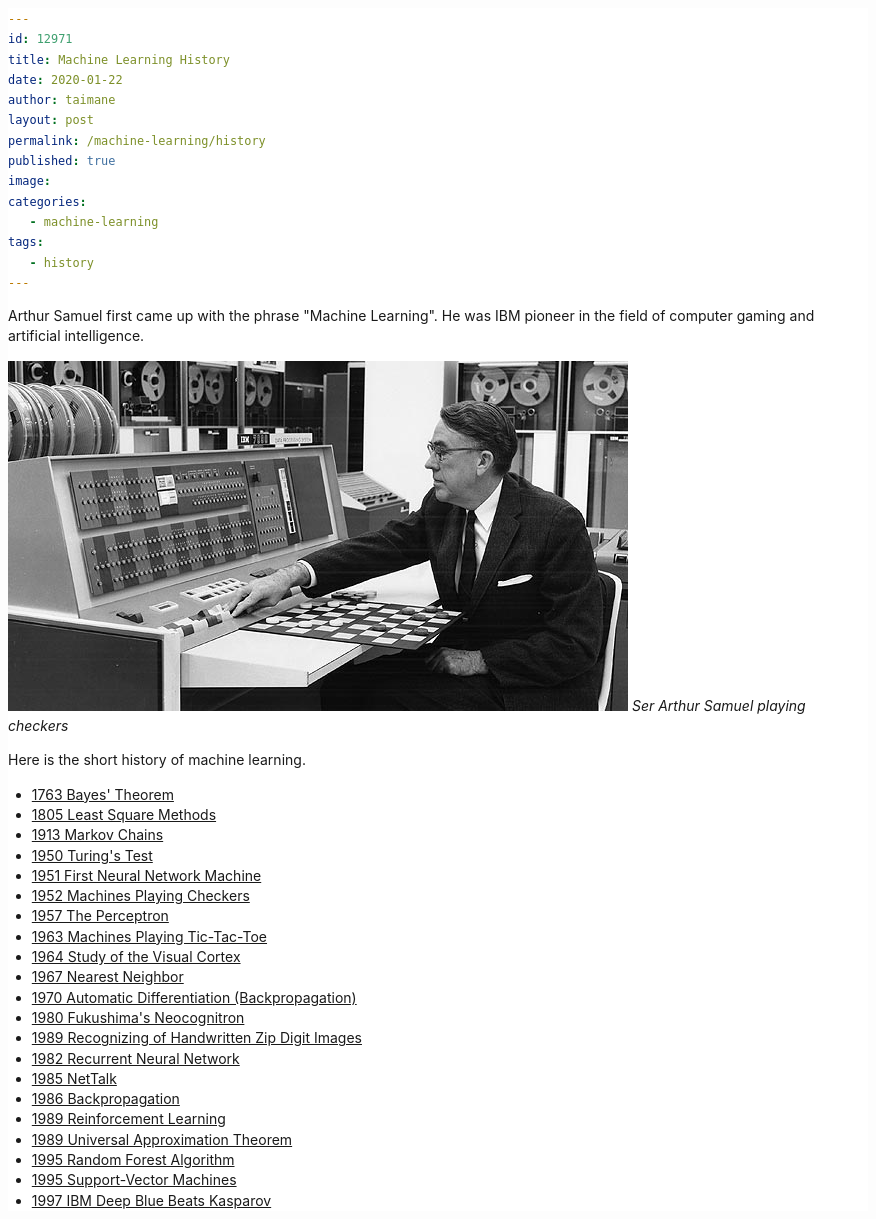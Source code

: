 ```yaml
---
id: 12971
title: Machine Learning History
date: 2020-01-22
author: taimane
layout: post
permalink: /machine-learning/history
published: true
image: 
categories: 
   - machine-learning
tags:
   - history
---
```

Arthur Samuel first came up with the phrase "Machine Learning". He was IBM pioneer in the field of computer gaming and artificial intelligence.

![Arthur Samuel playing checkers](/wp-content/uploads/2021/09/checkers_as.jpg)
_Ser Arthur Samuel playing checkers_

Here is the short history of machine learning.

- [1763 Bayes' Theorem](#1763-bayes-theorem)
- [1805 Least Square Methods](#1805-least-square-methods)
- [1913 Markov Chains](#1913-markov-chains)
- [1950 Turing's Test](#1950-turings-test)
- [1951 First Neural Network Machine](#1951-first-neural-network-machine)
- [1952 Machines Playing Checkers](#1952-machines-playing-checkers)
- [1957 The Perceptron](#1957-the-perceptron)
- [1963 Machines Playing Tic-Tac-Toe](#1963-machines-playing-tic-tac-toe)
- [1964 Study of the Visual Cortex](#1964-study-of-the-visual-cortex)
- [1967 Nearest Neighbor](#1967-nearest-neighbor)
- [1970  Automatic Differentiation (Backpropagation)](#1970--automatic-differentiation-backpropagation)
- [1980 Fukushima's Neocognitron](#1980-fukushimas-neocognitron)
- [1989 Recognizing of Handwritten Zip Digit Images](#1989-recognizing-of-handwritten-zip-digit-images)
- [1982 Recurrent Neural Network](#1982-recurrent-neural-network)
- [1985 NetTalk](#1985-nettalk)
- [1986  Backpropagation](#1986--backpropagation)
- [1989 Reinforcement Learning](#1989-reinforcement-learning)
- [1989 Universal Approximation Theorem](#1989-universal-approximation-theorem)
- [1995 Random Forest Algorithm](#1995-random-forest-algorithm)
- [1995 Support-Vector Machines](#1995-support-vector-machines)
- [1997 IBM Deep Blue Beats Kasparov](#1997-ibm-deep-blue-beats-kasparov)